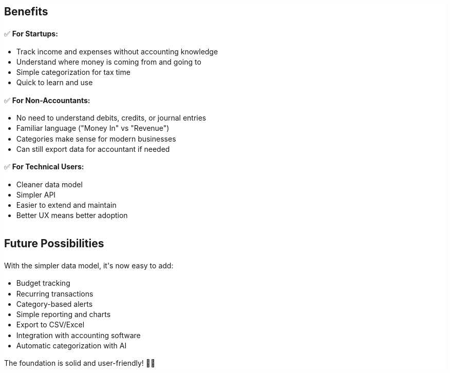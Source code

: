 ## Benefits

✅ **For Startups:**
- Track income and expenses without accounting knowledge
- Understand where money is coming from and going to
- Simple categorization for tax time
- Quick to learn and use

✅ **For Non-Accountants:**
- No need to understand debits, credits, or journal entries
- Familiar language ("Money In" vs "Revenue")
- Categories make sense for modern businesses
- Can still export data for accountant if needed

✅ **For Technical Users:**
- Cleaner data model
- Simpler API
- Easier to extend and maintain
- Better UX means better adoption

## Future Possibilities

With the simpler data model, it's now easy to add:
- Budget tracking
- Recurring transactions
- Category-based alerts
- Simple reporting and charts
- Export to CSV/Excel
- Integration with accounting software
- Automatic categorization with AI

The foundation is solid and user-friendly! 🦍🍌
